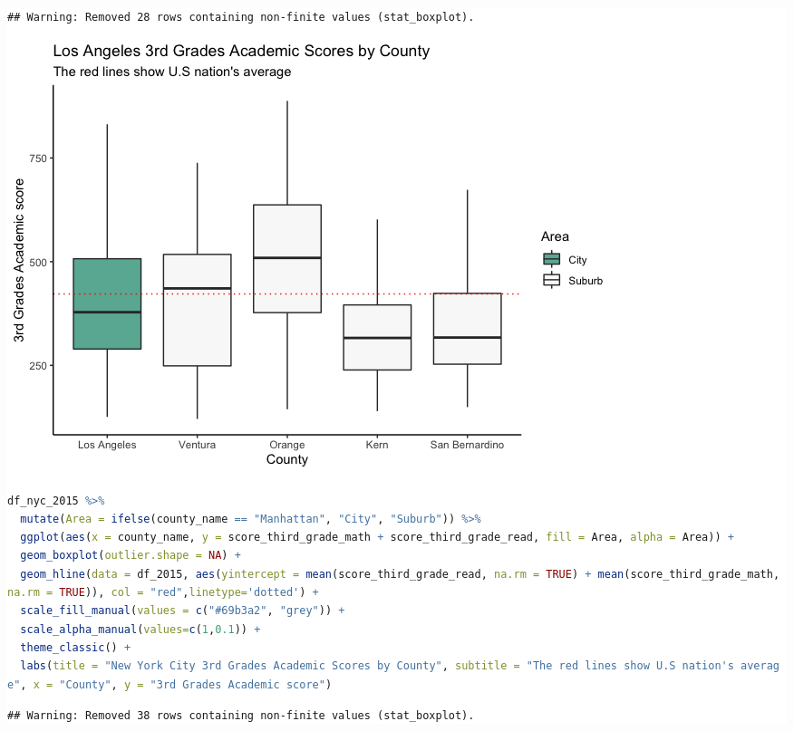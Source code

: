     ## Warning: Removed 28 rows containing non-finite values (stat_boxplot).

![](Final-graph_files/figure-gfm/unnamed-chunk-29-1.png)

``` r
df_nyc_2015 %>% 
  mutate(Area = ifelse(county_name == "Manhattan", "City", "Suburb")) %>% 
  ggplot(aes(x = county_name, y = score_third_grade_math + score_third_grade_read, fill = Area, alpha = Area)) +
  geom_boxplot(outlier.shape = NA) +
  geom_hline(data = df_2015, aes(yintercept = mean(score_third_grade_read, na.rm = TRUE) + mean(score_third_grade_math, na.rm = TRUE)), col = "red",linetype='dotted') + 
  scale_fill_manual(values = c("#69b3a2", "grey")) +
  scale_alpha_manual(values=c(1,0.1)) +
  theme_classic() +
  labs(title = "New York City 3rd Grades Academic Scores by County", subtitle = "The red lines show U.S nation's average", x = "County", y = "3rd Grades Academic score")
```

    ## Warning: Removed 38 rows containing non-finite values (stat_boxplot).
